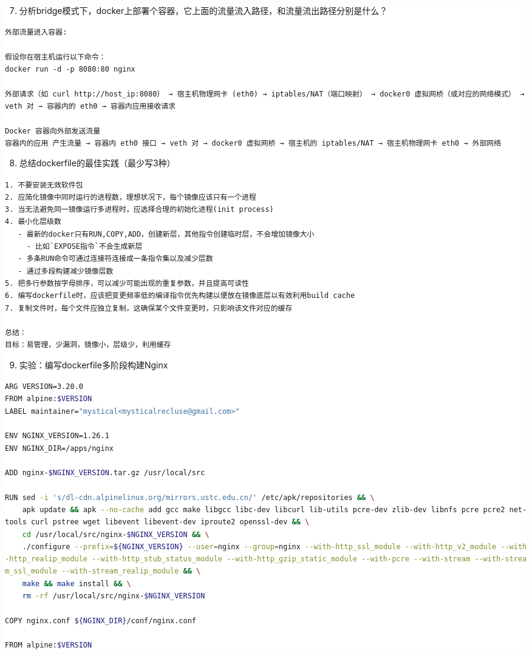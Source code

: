 7. 分析bridge模式下，docker上部署个容器，它上面的流量流入路径，和流量流出路径分别是什么？

```
外部流量进入容器:

假设你在宿主机运行以下命令：
docker run -d -p 8080:80 nginx

外部请求（如 curl http://host_ip:8080） → 宿主机物理网卡 (eth0) → iptables/NAT（端口映射） → docker0 虚拟网桥（或对应的网络模式） → veth 对 → 容器内的 eth0 → 容器内应用接收请求

Docker 容器向外部发送流量
容器内的应用 产生流量 → 容器内 eth0 接口 → veth 对 → docker0 虚拟网桥 → 宿主机的 iptables/NAT → 宿主机物理网卡 eth0 → 外部网络
```







8. 总结dockerfile的最佳实践（最少写3种）

```
1. 不要安装无效软件包
2. 应简化镜像中同时运行的进程数，理想状况下，每个镜像应该只有一个进程
3. 当无法避免同一镜像运行多进程时，应选择合理的初始化进程(init process)
4. 最小化层级数
   - 最新的docker只有RUN,COPY,ADD，创建新层，其他指令创建临时层，不会增加镜像大小
     - 比如`EXPOSE指令`不会生成新层
   - 多条RUN命令可通过连接符连接成一条指令集以及减少层数
   - 通过多段构建减少镜像层数
5. 把多行参数按字母排序，可以减少可能出现的重复参数，并且提高可读性
6. 编写dockerfile时，应该把变更频率低的编译指令优先构建以便放在镜像底层以有效利用build cache
7. 复制文件时，每个文件应独立复制，这确保某个文件变更时，只影响该文件对应的缓存

总结：
目标：易管理，少漏洞，镜像小，层级少，利用缓存
```









9. 实验：编写dockerfile多阶段构建Nginx

```bash
ARG VERSION=3.20.0
FROM alpine:$VERSION
LABEL maintainer="mystical<mysticalrecluse@gmail.com>"

ENV NGINX_VERSION=1.26.1
ENV NGINX_DIR=/apps/nginx

ADD nginx-$NGINX_VERSION.tar.gz /usr/local/src

RUN sed -i 's/dl-cdn.alpinelinux.org/mirrors.ustc.edu.cn/' /etc/apk/repositories && \
    apk update && apk --no-cache add gcc make libgcc libc-dev libcurl lib-utils pcre-dev zlib-dev libnfs pcre pcre2 net-tools curl pstree wget libevent libevent-dev iproute2 openssl-dev && \
    cd /usr/local/src/nginx-$NGINX_VERSION && \
    ./configure --prefix=${NGINX_VERSION} --user=nginx --group=nginx --with-http_ssl_module --with-http_v2_module --with-http_realip_module --with-http_stub_status_module --with-http_gzip_static_module --with-pcre --with-stream --with-stream_ssl_module --with-stream_realip_module && \
    make && make install && \
    rm -rf /usr/local/src/nginx-$NGINX_VERSION

COPY nginx.conf ${NGINX_DIR}/conf/nginx.conf

FROM alpine:$VERSION
```
